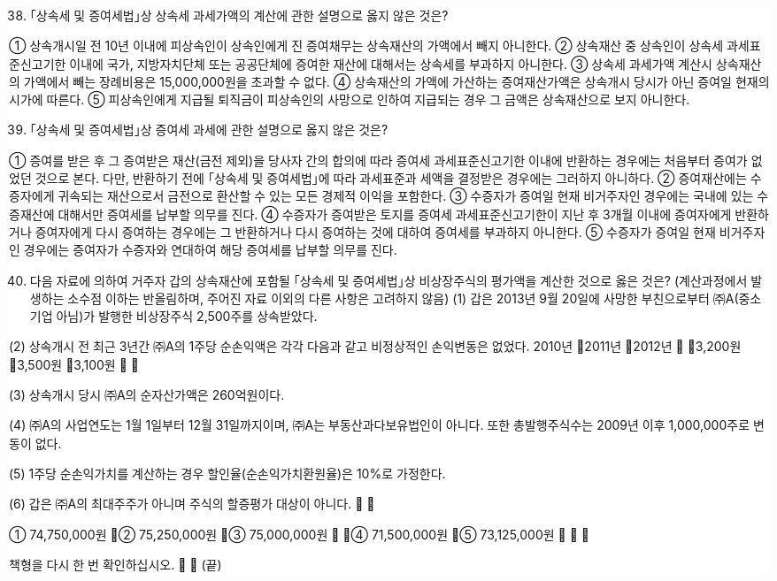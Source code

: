 
38. ｢상속세 및 증여세법｣상 상속세 과세가액의 계산에 관한 설명으로 옳지 않은 것은?

   ① 상속개시일 전 10년 이내에 피상속인이 상속인에게 진 증여채무는 상속재산의 가액에서 빼지 아니한다.
   ② 상속재산 중 상속인이 상속세 과세표준신고기한 이내에 국가, 지방자치단체 또는 공공단체에 증여한 재산에 대해서는 상속세를 부과하지 아니한다.
   ③ 상속세 과세가액 계산시 상속재산의 가액에서 빼는 장례비용은 15,000,000원을 초과할 수 없다.
   ④ 상속재산의 가액에 가산하는 증여재산가액은 상속개시 당시가 아닌 증여일 현재의 시가에 따른다.
   ⑤ 피상속인에게 지급될 퇴직금이 피상속인의 사망으로 인하여 지급되는 경우 그 금액은 상속재산으로 보지 아니한다.

39. ｢상속세 및 증여세법｣상 증여세 과세에 관한 설명으로 옳지 않은 것은?

   ① 증여를 받은 후 그 증여받은 재산(금전 제외)을 당사자 간의 합의에 따라 증여세 과세표준신고기한 이내에 반환하는 경우에는 처음부터 증여가 없었던 것으로 본다. 다만, 반환하기 전에 ｢상속세 및 증여세법｣에 따라 과세표준과 세액을 결정받은 경우에는 그러하지 아니하다.
   ② 증여재산에는 수증자에게 귀속되는 재산으로서 금전으로 환산할 수 있는 모든 경제적 이익을 포함한다. 
   ③ 수증자가 증여일 현재 비거주자인 경우에는 국내에 있는 수증재산에 대해서만 증여세를 납부할 의무를 진다. 
   ④ 수증자가 증여받은 토지를 증여세 과세표준신고기한이 지난 후 3개월 이내에 증여자에게 반환하거나 증여자에게 다시 증여하는 경우에는 그 반환하거나 다시 증여하는 것에 대하여 증여세를 부과하지 아니한다. 
   ⑤ 수증자가 증여일 현재 비거주자인 경우에는 증여자가 수증자와 연대하여 해당 증여세를 납부할 의무를 진다. 

40. 다음 자료에 의하여 거주자 갑의 상속재산에 포함될 ｢상속세 및 증여세법｣상 비상장주식의 평가액을 계산한 것으로 옳은 것은? (계산과정에서 발생하는 소수점 이하는 반올림하며, 주어진 자료 이외의 다른 사항은 고려하지 않음)
(1) 갑은 2013년 9월 20일에 사망한 부친으로부터 ㈜A(중소기업 아님)가 발행한 비상장주식 2,500주를 상속받았다.

(2) 상속개시 전 최근 3년간 ㈜A의 1주당 순손익액은 각각 다음과 같고 비정상적인 손익변동은 없었다.
2010년
2011년
2012년

3,200원
3,500원
3,100원



(3) 상속개시 당시 ㈜A의 순자산가액은 260억원이다.

(4) ㈜A의 사업연도는 1월 1일부터 12월 31일까지이며, ㈜A는 부동산과다보유법인이 아니다. 또한 총발행주식수는 2009년 이후 1,000,000주로 변동이 없다.

(5) 1주당 순손익가치를 계산하는 경우 할인율(순손익가치환원율)은 10%로 가정한다.

(6) 갑은 ㈜A의 최대주주가 아니며 주식의 할증평가 대상이 아니다.



  
① 74,750,000원
② 75,250,000원
③ 75,000,000원

④ 71,500,000원
⑤ 73,125,000원







 
책형을 다시 한 번 확인하십시오.


(끝)
